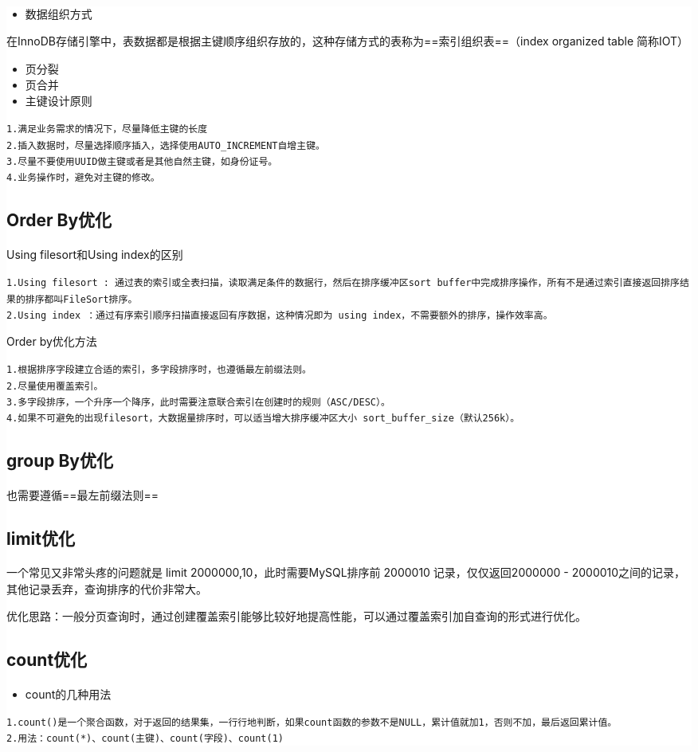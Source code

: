 - 数据组织方式

​		在InnoDB存储引擎中，表数据都是根据主键顺序组织存放的，这种存储方式的表称为==索引组织表==（index organized table 简称IOT）

- 页分裂
- 页合并
- 主键设计原则

```
1.满足业务需求的情况下，尽量降低主键的长度
2.插入数据时，尽量选择顺序插入，选择使用AUTO_INCREMENT自增主键。
3.尽量不要使用UUID做主键或者是其他自然主键，如身份证号。
4.业务操作时，避免对主键的修改。
```



## Order By优化

Using filesort和Using index的区别

```
1.Using filesort : 通过表的索引或全表扫描，读取满足条件的数据行，然后在排序缓冲区sort buffer中完成排序操作，所有不是通过索引直接返回排序结果的排序都叫FileSort排序。
2.Using index ：通过有序索引顺序扫描直接返回有序数据，这种情况即为 using index，不需要额外的排序，操作效率高。
```

Order by优化方法

```
1.根据排序字段建立合适的索引，多字段排序时，也遵循最左前缀法则。
2.尽量使用覆盖索引。
3.多字段排序，一个升序一个降序，此时需要注意联合索引在创建时的规则（ASC/DESC）。
4.如果不可避免的出现filesort，大数据量排序时，可以适当增大排序缓冲区大小 sort_buffer_size（默认256k）。
```

## group By优化

也需要遵循==最左前缀法则==



## limit优化

一个常见又非常头疼的问题就是 limit 2000000,10，此时需要MySQL排序前 2000010 记录，仅仅返回2000000 - 2000010之间的记录，其他记录丢弃，查询排序的代价非常大。



优化思路：一般分页查询时，通过创建覆盖索引能够比较好地提高性能，可以通过覆盖索引加自查询的形式进行优化。



## count优化

- count的几种用法

```
1.count()是一个聚合函数，对于返回的结果集，一行行地判断，如果count函数的参数不是NULL，累计值就加1，否则不加，最后返回累计值。
2.用法：count(*)、count(主键)、count(字段)、count(1)
```
